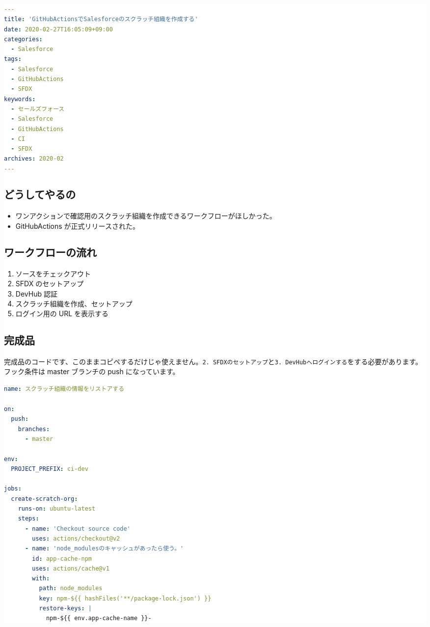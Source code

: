 ```yaml
---
title: 'GitHubActionsでSalesforceのスクラッチ組織を作成する'
date: 2020-02-27T16:05:09+09:00
categories:
  - Salesforce
tags:
  - Salesforce
  - GitHubActions
  - SFDX
keywords:
  - セールズフォース
  - Salesforce
  - GitHubActions
  - CI
  - SFDX
archives: 2020-02
---
```


## どうしてやるの

- ワンアクションで確認用のスクラッチ組織を作成できるワークフローがほしかった。
- GitHubActions が正式リリースされた。

## ワークフローの流れ

1. ソースをチェックアウト
2. SFDX のセットアップ
3. DevHub 認証
4. スクラッチ組織を作成、セットアップ
5. ログイン用の URL を表示する

## 完成品

完成品のコードです、このままコピペするだけじゃ使えません。`2. SFDXのセットアップ`と`3. DevHubへログインする`をする必要があります。  
フック条件は master ブランチの push になっています。

```yml:create-scratch-org.yml
name: スクラッチ組織の情報をリストアする

on:
  push:
    branches:
      - master

env:
  PROJECT_PREFIX: ci-dev

jobs:
  create-scratch-org:
    runs-on: ubuntu-latest
    steps:
      - name: 'Checkout source code'
        uses: actions/checkout@v2
      - name: 'node_modulesのキャッシュがあったら使う。'
        id: app-cache-npm
        uses: actions/cache@v1
        with:
          path: node_modules
          key: npm-${{ hashFiles('**/package-lock.json') }}
          restore-keys: |
            npm-${{ env.app-cache-name }}-
```